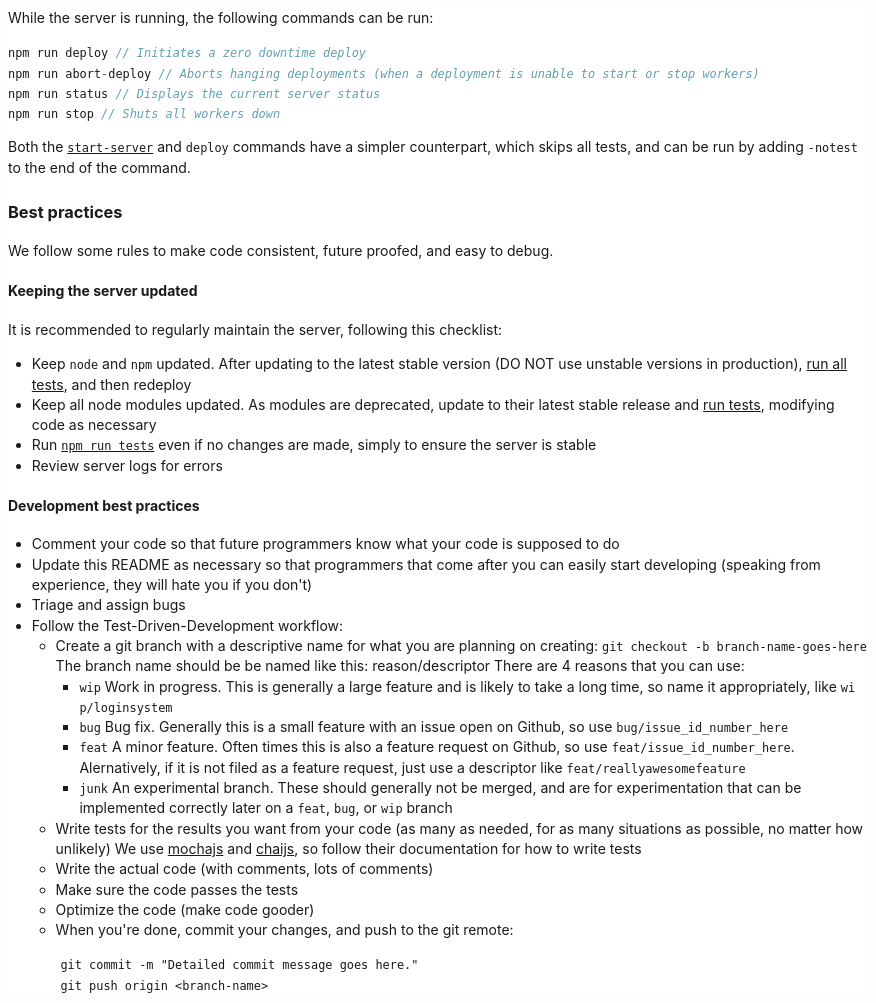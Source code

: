 While the server is running, the following commands can be run:

```javascript
npm run deploy // Initiates a zero downtime deploy
npm run abort-deploy // Aborts hanging deployments (when a deployment is unable to start or stop workers)
npm run status // Displays the current server status
npm run stop // Shuts all workers down
```

Both the [`start-server`](#startserver) and `deploy` commands have a simpler counterpart, which skips all tests, and can be run by adding `-notest` to the end of the
command.

### Best practices

We follow some rules to make code consistent, future proofed, and easy to debug.

#### Keeping the server updated

It is recommended to regularly maintain the server, following this checklist:

* Keep `node` and `npm` updated. After updating to the latest stable version (DO NOT use unstable versions in production), [run all tests](#runningtests), and then
redeploy
* Keep all node modules updated. As modules are deprecated, update to their latest stable release and [run tests](#runningtests), modifying code as necessary
* Run [`npm run tests`](#runningtests) even if no changes are made, simply to ensure the server is stable
* Review server logs for errors

#### Development best practices

* Comment your code so that future programmers know what your code is supposed to do
* Update this README as necessary so that programmers that come after you can easily start developing (speaking from experience, they will hate you if you don't)
* Triage and assign bugs
* Follow the Test-Driven-Development workflow:
    * Create a git branch with a descriptive name for what you are planning on creating:
    `git checkout -b branch-name-goes-here`
        The branch name should be be named like this: reason/descriptor
        There are 4 reasons that you can use:
        * `wip` Work in progress. This is generally a large feature and is likely to take a long time, so name it appropriately, like
            `wip/loginsystem`
        * `bug` Bug fix. Generally this is a small feature with an issue open on Github, so use `bug/issue_id_number_here`
        * `feat` A minor feature. Often times this is also a feature request on Github, so use `feat/issue_id_number_here`.
            Alernatively, if it is not filed as a feature request, just use a descriptor like `feat/reallyawesomefeature`
        * `junk` An experimental branch. These should generally not be merged, and are for experimentation that can be implemented
            correctly later on a `feat`, `bug`, or `wip` branch
    * Write tests for the results you want from your code (as many as needed, for as many situations as possible, no matter how unlikely)
    We use [mochajs](//mochajs.org/) and [chaijs](//chaijs.com/), so follow their documentation for how to write tests
    * Write the actual code (with comments, lots of comments)
    * Make sure the code passes the tests
    * Optimize the code (make code gooder)
    * When you're done, commit your changes, and push to the git remote:
    ```
        git commit -m "Detailed commit message goes here."
        git push origin <branch-name>
    ```